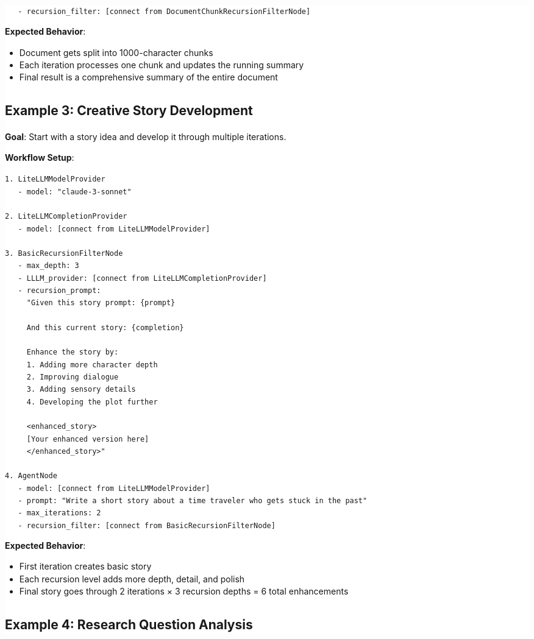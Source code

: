 ```
   - recursion_filter: [connect from DocumentChunkRecursionFilterNode]
```

**Expected Behavior**:
- Document gets split into 1000-character chunks
- Each iteration processes one chunk and updates the running summary
- Final result is a comprehensive summary of the entire document

## Example 3: Creative Story Development

**Goal**: Start with a story idea and develop it through multiple iterations.

**Workflow Setup**:
```
1. LiteLLMModelProvider
   - model: "claude-3-sonnet"
   
2. LiteLLMCompletionProvider
   - model: [connect from LiteLLMModelProvider]
   
3. BasicRecursionFilterNode
   - max_depth: 3
   - LLLM_provider: [connect from LiteLLMCompletionProvider]
   - recursion_prompt:
     "Given this story prompt: {prompt}
     
     And this current story: {completion}
     
     Enhance the story by:
     1. Adding more character depth
     2. Improving dialogue
     3. Adding sensory details
     4. Developing the plot further
     
     <enhanced_story>
     [Your enhanced version here]
     </enhanced_story>"
   
4. AgentNode
   - model: [connect from LiteLLMModelProvider]
   - prompt: "Write a short story about a time traveler who gets stuck in the past"
   - max_iterations: 2
   - recursion_filter: [connect from BasicRecursionFilterNode]
```

**Expected Behavior**:
- First iteration creates basic story
- Each recursion level adds more depth, detail, and polish
- Final story goes through 2 iterations × 3 recursion depths = 6 total enhancements

## Example 4: Research Question Analysis
